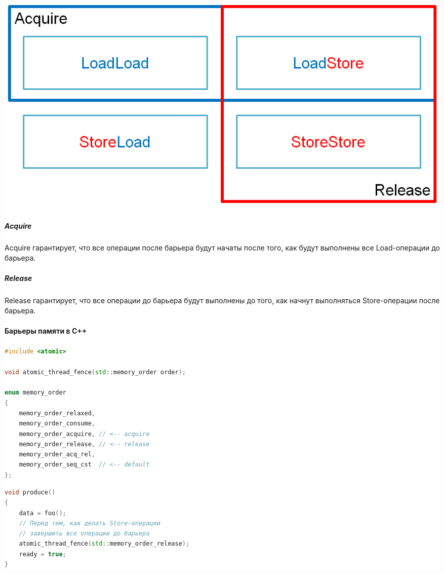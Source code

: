 ![](images/barriers.png)


##### Acquire

Acquire гарантирует, что все операции после барьера будут начаты после того, как будут выполнены все Load-операции до барьера.

##### Release

Release гарантирует, что все операции до барьера будут выполнены до того, как начнут выполняться Store-операции после барьера.

#### Барьеры памяти в C++

```c++
#include <atomic>

void atomic_thread_fence(std::memory_order order);

enum memory_order
{
    memory_order_relaxed,
    memory_order_consume,
    memory_order_acquire, // <-- acquire
    memory_order_release, // <-- release
    memory_order_acq_rel,
    memory_order_seq_cst  // <-- default
};
```

```c++
void produce()
{
    data = foo();
    // Перед тем, как делать Store-операции
    // завершить все операции до барьера
    atomic_thread_fence(std::memory_order_release);
    ready = true;
}
```
